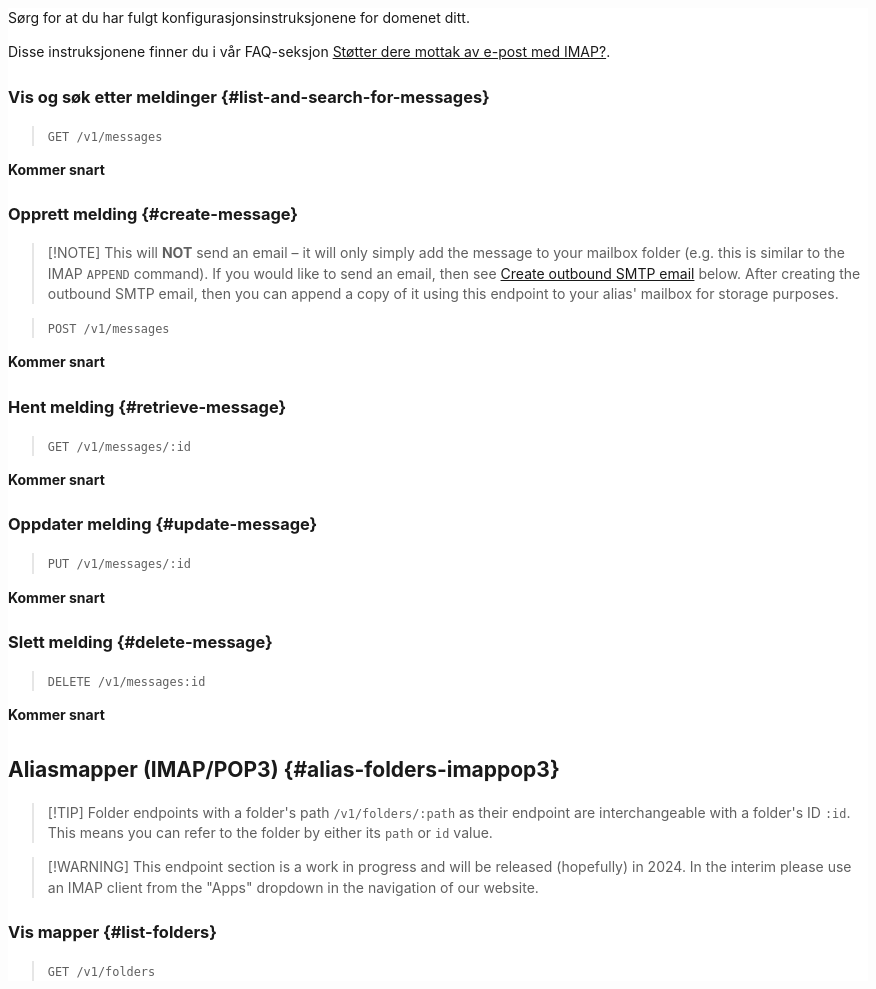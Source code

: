 Sørg for at du har fulgt konfigurasjonsinstruksjonene for domenet ditt.

Disse instruksjonene finner du i vår FAQ-seksjon [Støtter dere mottak av e-post med IMAP?](/faq#do-you-support-receiving-email-with-imap).

### Vis og søk etter meldinger {#list-and-search-for-messages}

> `GET /v1/messages`

**Kommer snart**

### Opprett melding {#create-message}

> \[!NOTE]
> This will **NOT** send an email – it will only simply add the message to your mailbox folder (e.g. this is similar to the IMAP `APPEND` command).  If you would like to send an email, then see [Create outbound SMTP email](#create-outbound-smtp-email) below.  After creating the outbound SMTP email, then you can append a copy of it using this endpoint to your alias' mailbox for storage purposes.

> `POST /v1/messages`

**Kommer snart**

### Hent melding {#retrieve-message}

> `GET /v1/messages/:id`

**Kommer snart**

### Oppdater melding {#update-message}

> `PUT /v1/messages/:id`

**Kommer snart**

### Slett melding {#delete-message}

> `DELETE /v1/messages:id`

**Kommer snart**

## Aliasmapper (IMAP/POP3) {#alias-folders-imappop3}

> \[!TIP]
> Folder endpoints with a folder's path <code>/v1/folders/:path</code> as their endpoint are interchangeable with a folder's ID <code>:id</code>. This means you can refer to the folder by either its <code>path</code> or <code>id</code> value.

> \[!WARNING]
> This endpoint section is a work in progress and will be released (hopefully) in 2024.  In the interim please use an IMAP client from the "Apps" dropdown in the navigation of our website.

### Vis mapper {#list-folders}

> `GET /v1/folders`
